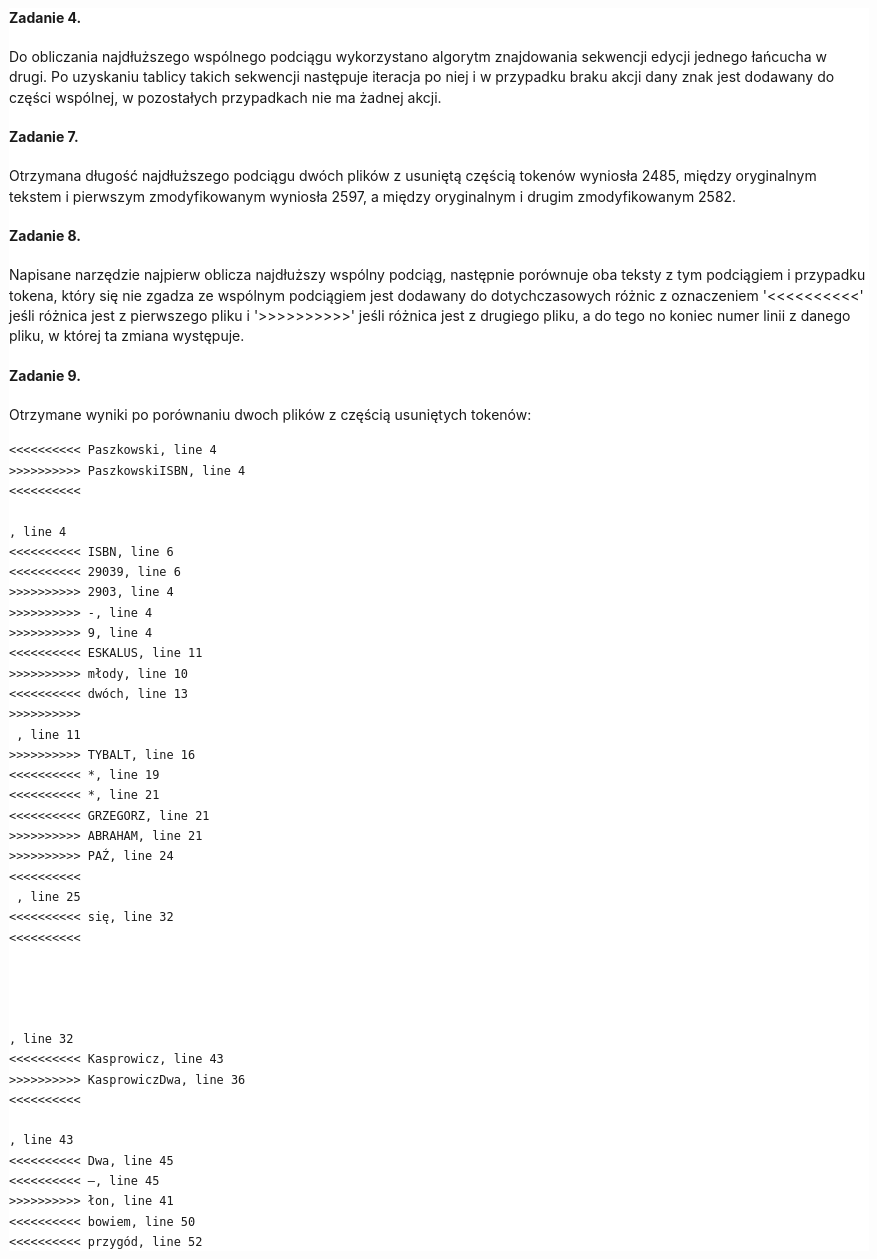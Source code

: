 #### Zadanie 4.

Do obliczania najdłuższego wspólnego podciągu wykorzystano algorytm znajdowania sekwencji edycji jednego łańcucha w drugi. Po uzyskaniu tablicy takich sekwencji następuje iteracja po niej i w przypadku braku akcji dany znak jest dodawany do części wspólnej, w pozostałych przypadkach nie ma żadnej akcji.

#### Zadanie 7.

Otrzymana długość najdłuższego podciągu dwóch plików z usuniętą częścią tokenów wyniosła 2485, między oryginalnym tekstem i pierwszym zmodyfikowanym wyniosła 2597, a między oryginalnym i drugim zmodyfikowanym 2582.

#### Zadanie 8.

Napisane narzędzie najpierw oblicza najdłuższy wspólny podciąg, następnie porównuje oba teksty z tym podciągiem i przypadku tokena, który się nie zgadza ze wspólnym podciągiem jest dodawany do dotychczasowych różnic z oznaczeniem '<<<<<<<<<<' jeśli różnica jest z pierwszego pliku i '>>>>>>>>>>' jeśli różnica jest z drugiego pliku, a do tego no koniec numer linii z danego pliku, w której ta zmiana występuje.

#### Zadanie 9.

Otrzymane wyniki po porównaniu dwoch plików z częścią usuniętych tokenów:

```
<<<<<<<<<< Paszkowski, line 4
>>>>>>>>>> PaszkowskiISBN, line 4
<<<<<<<<<< 

, line 4
<<<<<<<<<< ISBN, line 6
<<<<<<<<<< 29039, line 6
>>>>>>>>>> 2903, line 4
>>>>>>>>>> -, line 4
>>>>>>>>>> 9, line 4
<<<<<<<<<< ESKALUS, line 11
>>>>>>>>>> młody, line 10
<<<<<<<<<< dwóch, line 13
>>>>>>>>>> 
 , line 11
>>>>>>>>>> TYBALT, line 16
<<<<<<<<<< *, line 19
<<<<<<<<<< *, line 21
<<<<<<<<<< GRZEGORZ, line 21
>>>>>>>>>> ABRAHAM, line 21
>>>>>>>>>> PAŹ, line 24
<<<<<<<<<< 
 , line 25
<<<<<<<<<< się, line 32
<<<<<<<<<< 




, line 32
<<<<<<<<<< Kasprowicz, line 43
>>>>>>>>>> KasprowiczDwa, line 36
<<<<<<<<<< 

, line 43
<<<<<<<<<< Dwa, line 45
<<<<<<<<<< —, line 45
>>>>>>>>>> łon, line 41
<<<<<<<<<< bowiem, line 50
<<<<<<<<<< przygód, line 52
```